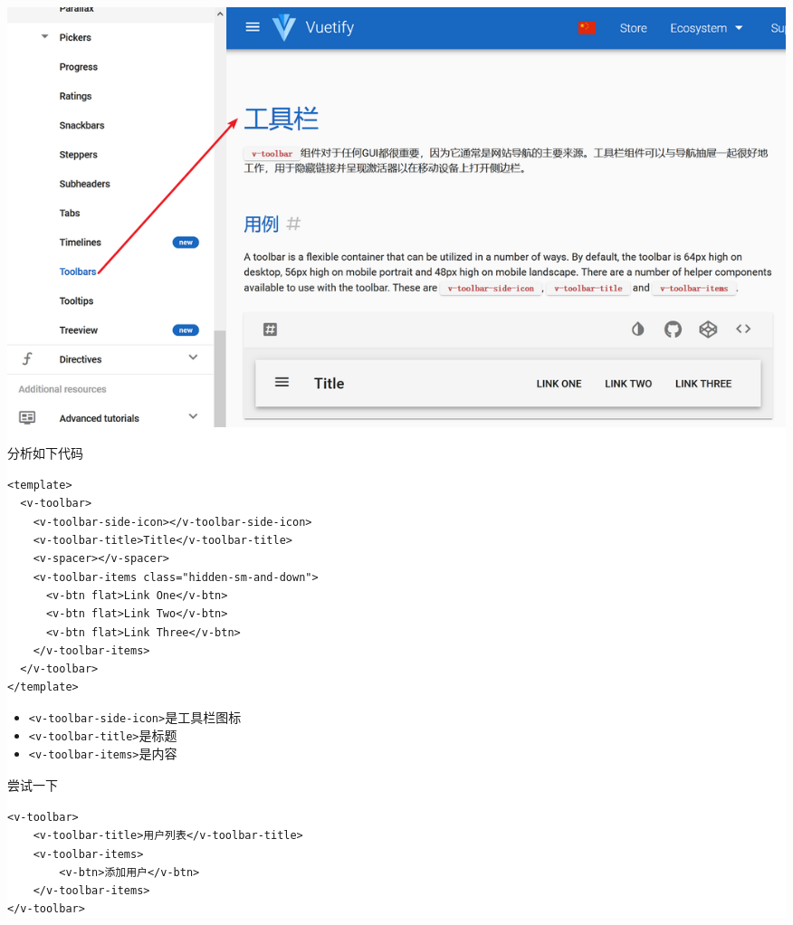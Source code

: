 ![1541808173434](assets/1541808173434.png)

分析如下代码

```vue
<template>
  <v-toolbar>
    <v-toolbar-side-icon></v-toolbar-side-icon>
    <v-toolbar-title>Title</v-toolbar-title>
    <v-spacer></v-spacer>
    <v-toolbar-items class="hidden-sm-and-down">
      <v-btn flat>Link One</v-btn>
      <v-btn flat>Link Two</v-btn>
      <v-btn flat>Link Three</v-btn>
    </v-toolbar-items>
  </v-toolbar>
</template>
```

- `<v-toolbar-side-icon>`是工具栏图标
- `<v-toolbar-title>`是标题
- `<v-toolbar-items>`是内容

尝试一下

```vue
<v-toolbar>
    <v-toolbar-title>用户列表</v-toolbar-title>
    <v-toolbar-items>
        <v-btn>添加用户</v-btn>
    </v-toolbar-items>
</v-toolbar>
```
